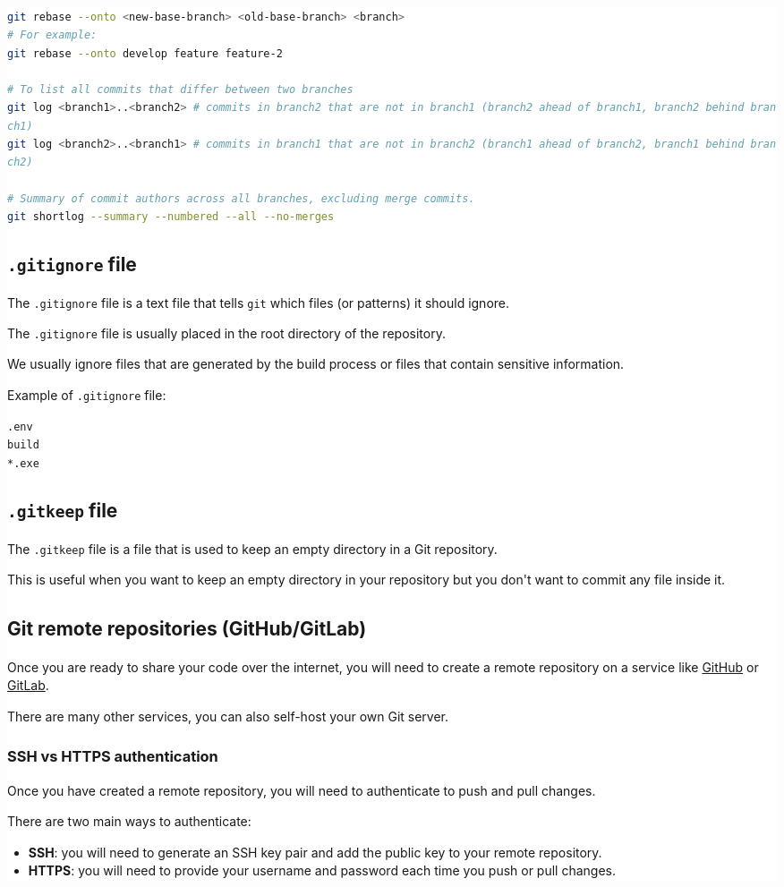 ```sh
git rebase --onto <new-base-branch> <old-base-branch> <branch>
# For example:
git rebase --onto develop feature feature-2

# To list all commits that differ between two branches
git log <branch1>..<branch2> # commits in branch2 that are not in branch1 (branch2 ahead of branch1, branch2 behind branch1)
git log <branch2>..<branch1> # commits in branch1 that are not in branch2 (branch1 ahead of branch2, branch1 behind branch2)

# Summary of commit authors across all branches, excluding merge commits.
git shortlog --summary --numbered --all --no-merges
```

## `.gitignore` file

The `.gitignore` file is a text file that tells `git` which files (or patterns) it should ignore.

The `.gitignore` file is usually placed in the root directory of the repository.

We usually ignore files that are generated by the build process or files that contain sensitive information.

Example of `.gitignore` file:

```sh
.env
build
*.exe
```

## `.gitkeep` file

The `.gitkeep` file is a file that is used to keep an empty directory in a Git repository.

This is useful when you want to keep an empty directory in your repository but you don't want to commit any file inside it.

## Git remote repositories (GitHub/GitLab)

Once you are ready to share your code over the internet, you will need to create a remote repository on a service like [GitHub](https://github.com) or [GitLab](https://gitlab.com).

There are many other services, you can also self-host your own Git server.

### SSH vs HTTPS authentication

Once you have created a remote repository, you will need to authenticate to push and pull changes.

There are two main ways to authenticate:

- **SSH**: you will need to generate an SSH key pair and add the public key to your remote repository.
- **HTTPS**: you will need to provide your username and password each time you push or pull changes.
